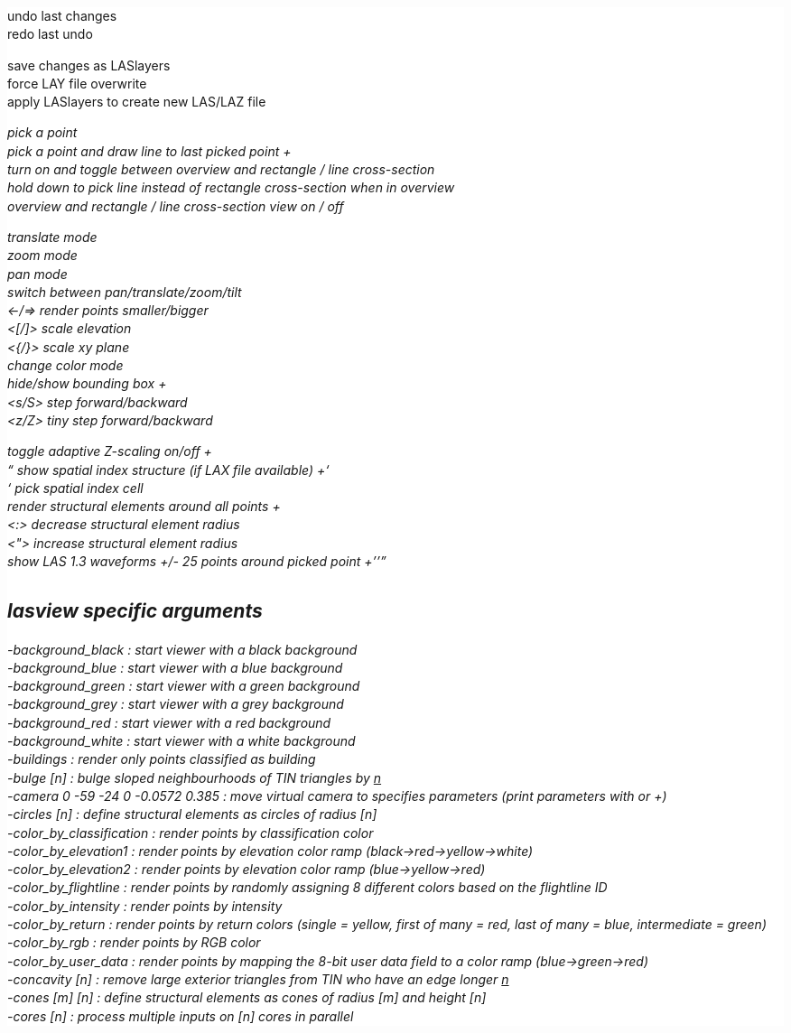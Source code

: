 <CTRL-u> undo last changes  
<CTRL-o> redo last undo  
  
<CTRL-s> save changes as LASlayers  
<CTRL-f> force LAY file overwrite  
<CTRL-a> apply LASlayers to create new LAS/LAZ file  
  
<i>       pick a point  
<I>       pick a point and draw line to last picked point <SHIFT>+<i>  
<x>       turn on and toggle between overview and rectangle / line cross-section   
<SHIFT>   hold down to pick line instead of rectangle cross-section when in overview   
<CTRL-x>  overview and rectangle / line cross-section view on / off  
  
<SHIFT> translate mode  
<CTRL>  zoom mode  
<ALT>   pan mode  
<space> switch between pan/translate/zoom/tilt  
<-/=>   render points smaller/bigger  
<[/]>   scale elevation  
<{/}>   scale xy plane  
<c>     change color mode  
<X>     hide/show bounding box <SHIFT>+<x>  
<s/S>   step forward/backward  
<z/Z>   tiny step forward/backward  
  
<A>     toggle adaptive Z-scaling on/off <SHIFT>+<a>  
<Q>     show spatial index structure (if LAX file available) <SHIFT>+<q>  
<q>     pick spatial index cell  
<E>     render structural elements around all points <SHIFT>+<e>  
<:>     decrease structural element radius  
<">     increase structural element radius  
<W>     show LAS 1.3 waveforms +/- 25 points around picked point <SHIFT>+<w>


## lasview specific arguments

-background_black                   : start viewer with a black background  
-background_blue                    : start viewer with a blue background  
-background_green                   : start viewer with a green background  
-background_grey                    : start viewer with a grey background  
-background_red                     : start viewer with a red background  
-background_white                   : start viewer with a white background  
-buildings                          : render only points classified as building  
-bulge [n]                          : bulge sloped neighbourhoods of TIN triangles by [n](default=step/10)  
-camera 0 -59 -24 0 -0.0572 0.385   : move virtual camera to specifies parameters (print parameters with <K> or <SHIFT>+<k>)  
-circles [n]                        : define structural elements as circles of radius [n]  
-color_by_classification            : render points by classification color  
-color_by_elevation1                : render points by elevation color ramp (black->red->yellow->white)  
-color_by_elevation2                : render points by elevation color ramp (blue->yellow->red)  
-color_by_flightline                : render points by randomly assigning 8 different colors based on the flightline ID  
-color_by_intensity                 : render points by intensity  
-color_by_return                    : render points by return colors (single = yellow, first of many = red, last of many = blue, intermediate = green)  
-color_by_rgb                       : render points by RGB color  
-color_by_user_data                 : render points by mapping the 8-bit user data field to a color ramp (blue->green->red)  
-concavity [n]                      : remove large exterior triangles from TIN who have an edge longer [n](default=50)  
-cones [m] [n]                      : define structural elements as cones of radius [m] and height [n]  
-cores [n]                          : process multiple inputs on [n] cores in parallel  
